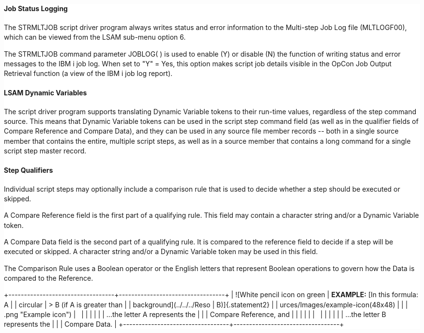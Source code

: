 #### Job Status Logging

The STRMLTJOB script driver program always writes status and error
information to the Multi-step Job Log file (MLTLOGF00), which can be
viewed from the LSAM sub-menu option 6.

The STRMLTJOB command parameter JOBLOG( ) is used to enable (Y) or
disable (N) the function of writing status and error messages to the IBM
i job log. When set to \"Y\" = Yes, this option makes script job details
visible in the OpCon Job Output Retrieval function (a view of the IBM i
job log report).

#### LSAM Dynamic Variables

The script driver program supports translating Dynamic Variable tokens
to their run-time values, regardless of the step command source. This
means that Dynamic Variable tokens can be used in the script step
command field (as well as in the qualifier fields of Compare Reference
and Compare Data), and they can be used in any source file member
records -- both in a single source member that contains the entire,
multiple script steps, as well as in a source member that contains a
long command for a single script step master record.

#### Step Qualifiers

Individual script steps may optionally include a comparison rule that is
used to decide whether a step should be executed or skipped.

A Compare Reference field is the first part of a qualifying rule. This
field may contain a character string and/or a Dynamic Variable token.

A Compare Data field is the second part of a qualifying rule. It is
compared to the reference field to decide if a step will be executed or
skipped. A character string and/or a Dynamic Variable token may be used
in this field.

The Comparison Rule uses a Boolean operator or the English letters that
represent Boolean operations to govern how the Data is compared to the
Reference.

+----------------------------------+----------------------------------+
| ![White pencil icon on green     | **EXAMPLE:** [In this formula: A | | circular                         | \> B (if A is greater than       |
| background](../../../Reso        | B)]{.statement2}                 |
| urces/Images/example-icon(48x48) |                                  |
| .png "Example icon") |                                  |
|                                  |                                  |
|                                  | \...the letter A represents the  |
|                                  | Compare Reference, and           |
|                                  |                                  |
|                                  |                                  |
|                                  |                                  |
|                                  | \...the letter B represents the  |
|                                  | Compare Data.                    |
+----------------------------------+----------------------------------+
